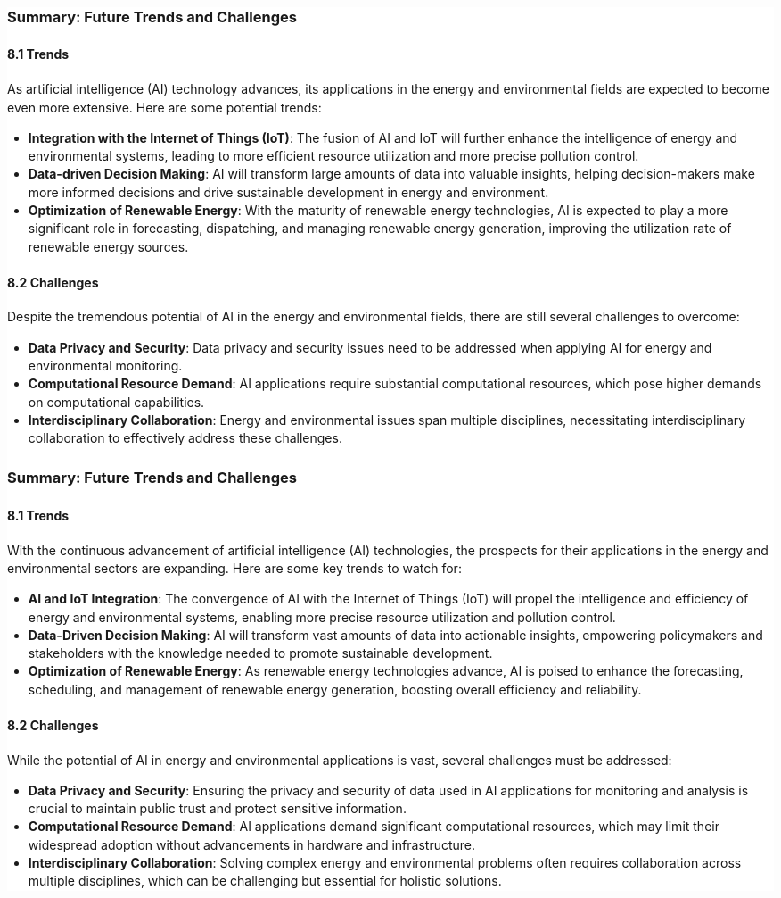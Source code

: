 ### Summary: Future Trends and Challenges

#### 8.1 Trends

As artificial intelligence (AI) technology advances, its applications in the energy and environmental fields are expected to become even more extensive. Here are some potential trends:

- **Integration with the Internet of Things (IoT)**: The fusion of AI and IoT will further enhance the intelligence of energy and environmental systems, leading to more efficient resource utilization and more precise pollution control.
- **Data-driven Decision Making**: AI will transform large amounts of data into valuable insights, helping decision-makers make more informed decisions and drive sustainable development in energy and environment.
- **Optimization of Renewable Energy**: With the maturity of renewable energy technologies, AI is expected to play a more significant role in forecasting, dispatching, and managing renewable energy generation, improving the utilization rate of renewable energy sources.

#### 8.2 Challenges

Despite the tremendous potential of AI in the energy and environmental fields, there are still several challenges to overcome:

- **Data Privacy and Security**: Data privacy and security issues need to be addressed when applying AI for energy and environmental monitoring.
- **Computational Resource Demand**: AI applications require substantial computational resources, which pose higher demands on computational capabilities.
- **Interdisciplinary Collaboration**: Energy and environmental issues span multiple disciplines, necessitating interdisciplinary collaboration to effectively address these challenges.

### Summary: Future Trends and Challenges

#### 8.1 Trends

With the continuous advancement of artificial intelligence (AI) technologies, the prospects for their applications in the energy and environmental sectors are expanding. Here are some key trends to watch for:

- **AI and IoT Integration**: The convergence of AI with the Internet of Things (IoT) will propel the intelligence and efficiency of energy and environmental systems, enabling more precise resource utilization and pollution control.
- **Data-Driven Decision Making**: AI will transform vast amounts of data into actionable insights, empowering policymakers and stakeholders with the knowledge needed to promote sustainable development.
- **Optimization of Renewable Energy**: As renewable energy technologies advance, AI is poised to enhance the forecasting, scheduling, and management of renewable energy generation, boosting overall efficiency and reliability.

#### 8.2 Challenges

While the potential of AI in energy and environmental applications is vast, several challenges must be addressed:

- **Data Privacy and Security**: Ensuring the privacy and security of data used in AI applications for monitoring and analysis is crucial to maintain public trust and protect sensitive information.
- **Computational Resource Demand**: AI applications demand significant computational resources, which may limit their widespread adoption without advancements in hardware and infrastructure.
- **Interdisciplinary Collaboration**: Solving complex energy and environmental problems often requires collaboration across multiple disciplines, which can be challenging but essential for holistic solutions.
